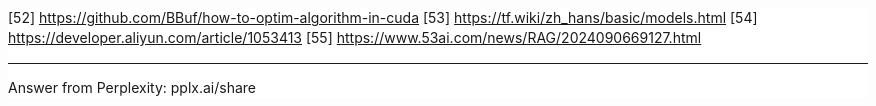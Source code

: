 [52] https://github.com/BBuf/how-to-optim-algorithm-in-cuda
[53] https://tf.wiki/zh_hans/basic/models.html
[54] https://developer.aliyun.com/article/1053413
[55] https://www.53ai.com/news/RAG/2024090669127.html

---
Answer from Perplexity: pplx.ai/share
